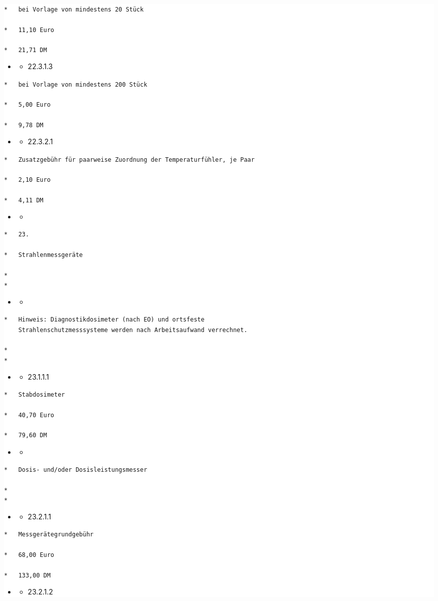     *   bei Vorlage von mindestens 20 Stück

    *   11,10 Euro

    *   21,71 DM


*    *   22.3.1.3

    *   bei Vorlage von mindestens 200 Stück

    *   5,00 Euro

    *   9,78 DM


*    *   22.3.2.1

    *   Zusatzgebühr für paarweise Zuordnung der Temperaturfühler, je Paar

    *   2,10 Euro

    *   4,11 DM


*    *
    *   23.

    *   Strahlenmessgeräte

    *
    *

*    *
    *   Hinweis: Diagnostikdosimeter (nach EO) und ortsfeste
        Strahlenschutzmesssysteme werden nach Arbeitsaufwand verrechnet.

    *
    *

*    *   23.1.1.1

    *   Stabdosimeter

    *   40,70 Euro

    *   79,60 DM


*    *
    *   Dosis- und/oder Dosisleistungsmesser

    *
    *

*    *   23.2.1.1

    *   Messgerätegrundgebühr

    *   68,00 Euro

    *   133,00 DM


*    *   23.2.1.2
